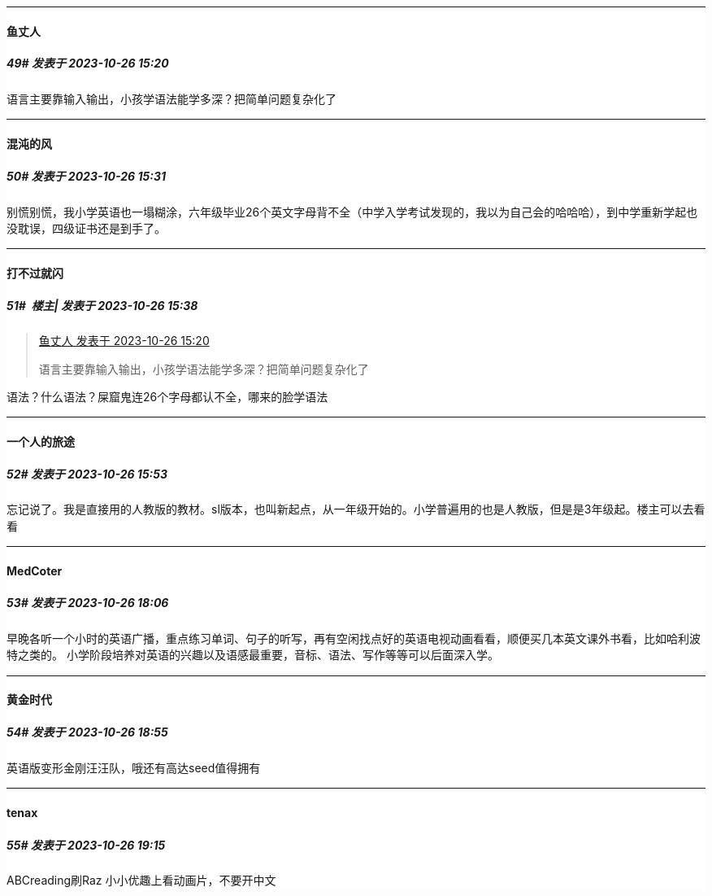 *****

####  鱼丈人  
##### 49#       发表于 2023-10-26 15:20

语言主要靠输入输出，小孩学语法能学多深？把简单问题复杂化了

*****

####  混沌的风  
##### 50#       发表于 2023-10-26 15:31

别慌别慌，我小学英语也一塌糊涂，六年级毕业26个英文字母背不全（中学入学考试发现的，我以为自己会的哈哈哈），到中学重新学起也没耽误，四级证书还是到手了。

*****

####  打不过就闪  
##### 51#         楼主| 发表于 2023-10-26 15:38

<blockquote><a href="httphttps://bbs.saraba1st.com/2b/forum.php?mod=redirect&amp;goto=findpost&amp;pid=62837395&amp;ptid=2158179" target="_blank">鱼丈人 发表于 2023-10-26 15:20</a>

语言主要靠输入输出，小孩学语法能学多深？把简单问题复杂化了</blockquote>
语法？什么语法？屎窟鬼连26个字母都认不全，哪来的脸学语法

*****

####  一个人的旅途  
##### 52#       发表于 2023-10-26 15:53

忘记说了。我是直接用的人教版的教材。sl版本，也叫新起点，从一年级开始的。小学普遍用的也是人教版，但是是3年级起。楼主可以去看看

*****

####  MedCoter  
##### 53#       发表于 2023-10-26 18:06

早晚各听一个小时的英语广播，重点练习单词、句子的听写，再有空闲找点好的英语电视动画看看，顺便买几本英文课外书看，比如哈利波特之类的。
小学阶段培养对英语的兴趣以及语感最重要，音标、语法、写作等等可以后面深入学。

*****

####  黄金时代  
##### 54#       发表于 2023-10-26 18:55

英语版变形金刚汪汪队，哦还有高达seed值得拥有

*****

####  tenax  
##### 55#       发表于 2023-10-26 19:15

ABCreading刷Raz
小小优趣上看动画片，不要开中文
